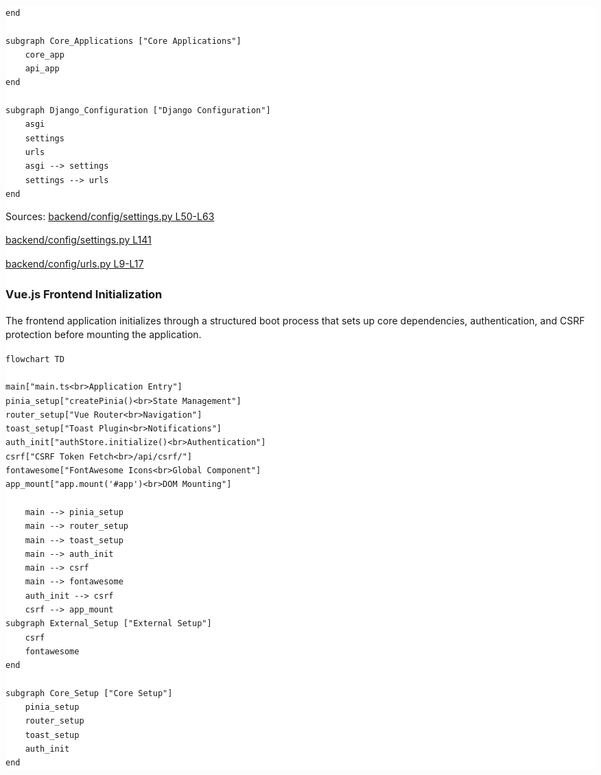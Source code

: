 ```mermaid
end

subgraph Core_Applications ["Core Applications"]
    core_app
    api_app
end

subgraph Django_Configuration ["Django Configuration"]
    asgi
    settings
    urls
    asgi --> settings
    settings --> urls
end
```

Sources: [backend/config/settings.py L50-L63](../backend/config/settings.py#L50-L63)

 [backend/config/settings.py L141](../backend/config/settings.py#L141-L141)

 [backend/config/urls.py L9-L17](../backend/config/urls.py#L9-L17)

### Vue.js Frontend Initialization

The frontend application initializes through a structured boot process that sets up core dependencies, authentication, and CSRF protection before mounting the application.

```mermaid
flowchart TD

main["main.ts<br>Application Entry"]
pinia_setup["createPinia()<br>State Management"]
router_setup["Vue Router<br>Navigation"]
toast_setup["Toast Plugin<br>Notifications"]
auth_init["authStore.initialize()<br>Authentication"]
csrf["CSRF Token Fetch<br>/api/csrf/"]
fontawesome["FontAwesome Icons<br>Global Component"]
app_mount["app.mount('#app')<br>DOM Mounting"]

    main --> pinia_setup
    main --> router_setup
    main --> toast_setup
    main --> auth_init
    main --> csrf
    main --> fontawesome
    auth_init --> csrf
    csrf --> app_mount
subgraph External_Setup ["External Setup"]
    csrf
    fontawesome
end

subgraph Core_Setup ["Core Setup"]
    pinia_setup
    router_setup
    toast_setup
    auth_init
end
```
